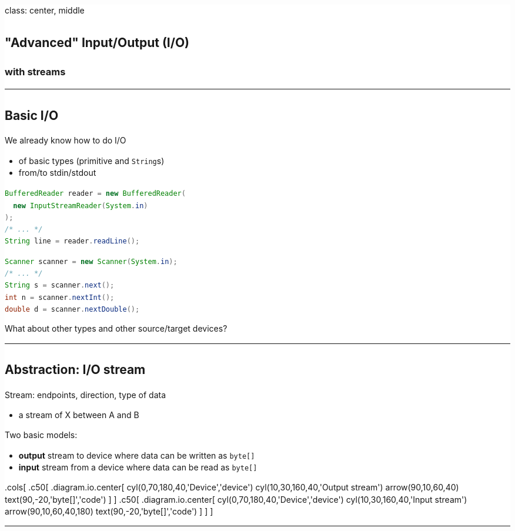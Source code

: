 class: center, middle

## "Advanced" Input/Output (I/O)
### with streams

---

## Basic I/O

We already know how to do I/O
- of basic types (primitive and `String`s)
- from/to stdin/stdout

```java
BufferedReader reader = new BufferedReader(
  new InputStreamReader(System.in)
);
/* ... */
String line = reader.readLine();
```

```java
Scanner scanner = new Scanner(System.in);
/* ... */
String s = scanner.next();
int n = scanner.nextInt();
double d = scanner.nextDouble();
```
What about other types and other source/target devices?

---

## Abstraction: I/O stream

Stream: endpoints, direction, type of data
- a stream of X between A and B

Two basic models:
- **output** stream to device where data can be written as `byte[]`
- **input** stream from a device where data can be read as `byte[]`

.cols[
.c50[
.diagram.io.center[
cyl(0,70,180,40,'Device','device')
cyl(10,30,160,40,'Output stream')
arrow(90,10,60,40)
text(90,-20,'byte[]','code')
]
]
.c50[
.diagram.io.center[
cyl(0,70,180,40,'Device','device')
cyl(10,30,160,40,'Input stream')
arrow(90,10,60,40,180)
text(90,-20,'byte[]','code')
]
]
]

---